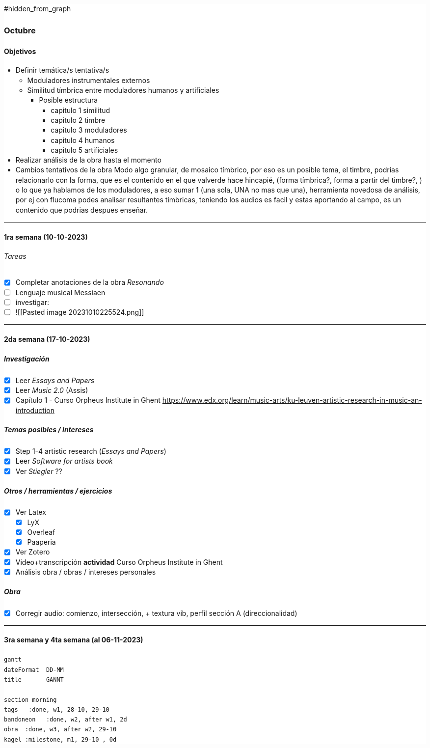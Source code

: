 #hidden_from_graph
### Octubre
#### Objetivos
- Definir temática/s tentativa/s
	- Moduladores instrumentales externos
	- Similitud tímbrica entre moduladores humanos y artificiales
		- Posible estructura
			- capitulo 1 similitud
			- capitulo 2 timbre
			- capitulo 3 moduladores
			- capitulo 4 humanos
			- capitulo 5 artificiales
- Realizar análisis de la obra hasta el momento
- Cambios tentativos de la obra
Modo algo granular, de mosaico tímbrico, por eso es un posible tema, el timbre, podrias relacionarlo con la forma, que es el contenido en el que valverde hace hincapié, (forma tímbrica?, forma a partir del timbre?, ) o lo que ya hablamos de los moduladores, a eso sumar 1 (una sola, UNA no mas que una), herramienta novedosa de análisis, por ej  con flucoma podes analisar resultantes timbricas, teniendo los audios es facil y estas aportando al campo, es un contenido que podrias despues enseñar.
---
#### 1ra semana (10-10-2023)
###### Tareas
- [x] Completar anotaciones de la obra *Resonando*
- [ ] Lenguaje musical Messiaen
- [ ] investigar:
- [ ] ![[Pasted image 20231010225524.png]]
---
#### 2da semana (17-10-2023)

##### Investigación
- [x] Leer *Essays and Papers*
- [x] Leer *Music 2.0* (Assis)
- [x] Capítulo 1 - Curso Orpheus Institute in Ghent https://www.edx.org/learn/music-arts/ku-leuven-artistic-research-in-music-an-introduction
##### Temas posibles / intereses
- [x] Step 1-4 artistic research (*Essays and Papers*)
- [x] Leer *Software for artists book*
- [x] Ver *Stiegler* ??
##### Otros / herramientas / ejercicios
- [x] Ver Latex
	- [x] LyX
	- [x] Overleaf
	- [x] Paaperia
- [x] Ver Zotero
- [x] Video+transcripción **actividad** Curso Orpheus Institute in Ghent
- [x] Análisis obra / obras / intereses personales
##### Obra
- [x] Corregir audio: comienzo, intersección, + textura vib, perfil sección A (direccionalidad)
---
#### 3ra semana y 4ta semana (al 06-11-2023)
```mermaid
gantt
dateFormat  DD-MM
title       GANNT

section morning
tags   :done, w1, 28-10, 29-10
bandoneon   :done, w2, after w1, 2d
obra  :done, w3, after w2, 29-10
kagel :milestone, m1, 29-10 , 0d
```